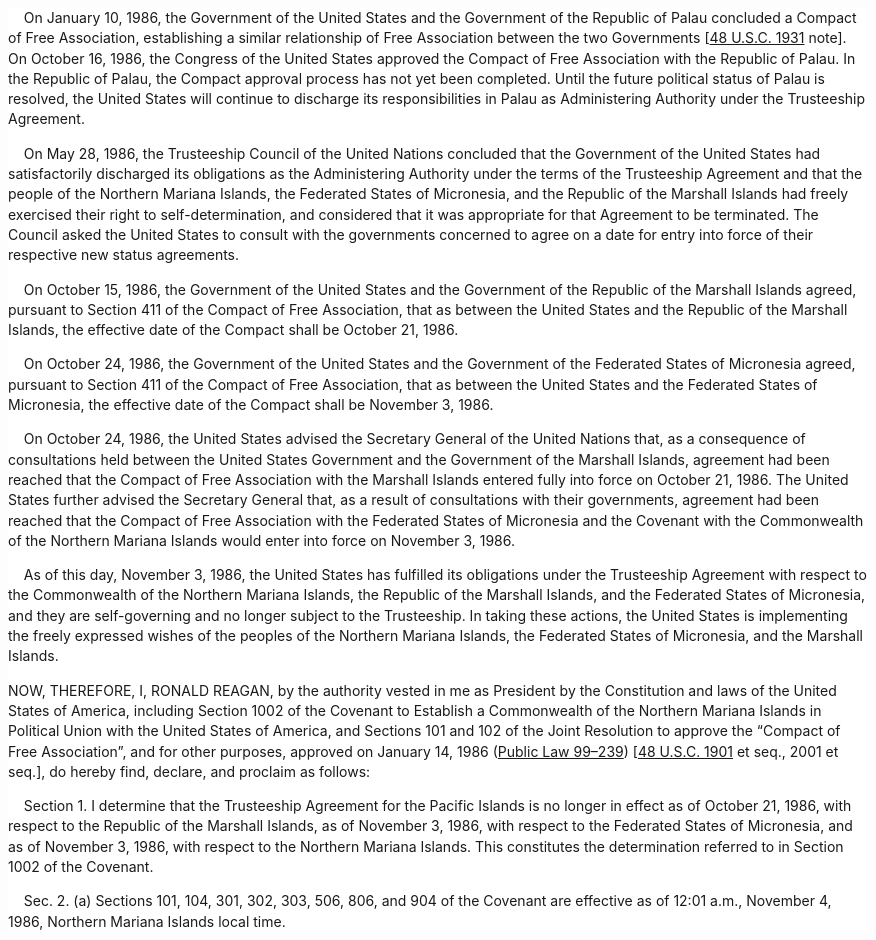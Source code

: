     On January 10, 1986, the Government of the United States and the Government of the Republic of Palau concluded a Compact of Free Association, establishing a similar relationship of Free Association between the two Governments \[[48 U.S.C. 1931][/us/usc/t48/s1931] note\]. On October 16, 1986, the Congress of the United States approved the Compact of Free Association with the Republic of Palau. In the Republic of Palau, the Compact approval process has not yet been completed. Until the future political status of Palau is resolved, the United States will continue to discharge its responsibilities in Palau as Administering Authority under the Trusteeship Agreement.

    On May 28, 1986, the Trusteeship Council of the United Nations concluded that the Government of the United States had satisfactorily discharged its obligations as the Administering Authority under the terms of the Trusteeship Agreement and that the people of the Northern Mariana Islands, the Federated States of Micronesia, and the Republic of the Marshall Islands had freely exercised their right to self-determination, and considered that it was appropriate for that Agreement to be terminated. The Council asked the United States to consult with the governments concerned to agree on a date for entry into force of their respective new status agreements.

    On October 15, 1986, the Government of the United States and the Government of the Republic of the Marshall Islands agreed, pursuant to Section 411 of the Compact of Free Association, that as between the United States and the Republic of the Marshall Islands, the effective date of the Compact shall be October 21, 1986.

    On October 24, 1986, the Government of the United States and the Government of the Federated States of Micronesia agreed, pursuant to Section 411 of the Compact of Free Association, that as between the United States and the Federated States of Micronesia, the effective date of the Compact shall be November 3, 1986.

    On October 24, 1986, the United States advised the Secretary General of the United Nations that, as a consequence of consultations held between the United States Government and the Government of the Marshall Islands, agreement had been reached that the Compact of Free Association with the Marshall Islands entered fully into force on October 21, 1986. The United States further advised the Secretary General that, as a result of consultations with their governments, agreement had been reached that the Compact of Free Association with the Federated States of Micronesia and the Covenant with the Commonwealth of the Northern Mariana Islands would enter into force on November 3, 1986.

    As of this day, November 3, 1986, the United States has fulfilled its obligations under the Trusteeship Agreement with respect to the Commonwealth of the Northern Mariana Islands, the Republic of the Marshall Islands, and the Federated States of Micronesia, and they are self-governing and no longer subject to the Trusteeship. In taking these actions, the United States is implementing the freely expressed wishes of the peoples of the Northern Mariana Islands, the Federated States of Micronesia, and the Marshall Islands.

NOW, THEREFORE, I, RONALD REAGAN, by the authority vested in me as President by the Constitution and laws of the United States of America, including Section 1002 of the Covenant to Establish a Commonwealth of the Northern Mariana Islands in Political Union with the United States of America, and Sections 101 and 102 of the Joint Resolution to approve the “Compact of Free Association”, and for other purposes, approved on January 14, 1986 ([Public Law 99–239][/us/pl/99/239]) \[[48 U.S.C. 1901][/us/usc/t48/s1901] et seq., 2001 et seq.\], do hereby find, declare, and proclaim as follows:

    Section 1. I determine that the Trusteeship Agreement for the Pacific Islands is no longer in effect as of October 21, 1986, with respect to the Republic of the Marshall Islands, as of November 3, 1986, with respect to the Federated States of Micronesia, and as of November 3, 1986, with respect to the Northern Mariana Islands. This constitutes the determination referred to in Section 1002 of the Covenant.

    Sec. 2. (a) Sections 101, 104, 301, 302, 303, 506, 806, and 904 of the Covenant are effective as of 12:01 a.m., November 4, 1986, Northern Mariana Islands local time.


[/us/pl/94/241/s1]: https://publicdocs.github.io/go/links?ns=uslm&ref=%2Fus%2Fpl%2F94%2F241%2Fs1
[/us/stat/90/263]: https://publicdocs.github.io/go/links?ns=uslm&ref=%2Fus%2Fstat%2F90%2F263
[/us/pl/94/241/s1]: https://publicdocs.github.io/go/links?ns=uslm&ref=%2Fus%2Fpl%2F94%2F241%2Fs1
[/us/usc/t48/s1681]: https://publicdocs.github.io/go/links?ns=uslm&ref=%2Fus%2Fusc%2Ft48%2Fs1681
[/us/usc/t48/s1681]: https://publicdocs.github.io/go/links?ns=uslm&ref=%2Fus%2Fusc%2Ft48%2Fs1681
[/us/pl/98/213]: https://publicdocs.github.io/go/links?ns=uslm&ref=%2Fus%2Fpl%2F98%2F213
[/us/stat/97/1463-1466]: https://publicdocs.github.io/go/links?ns=uslm&ref=%2Fus%2Fstat%2F97%2F1463-1466
[/us/pl/98/213]: https://publicdocs.github.io/go/links?ns=uslm&ref=%2Fus%2Fpl%2F98%2F213
[/us/pl/98/213]: https://publicdocs.github.io/go/links?ns=uslm&ref=%2Fus%2Fpl%2F98%2F213
[/us/pl/94/27/s2]: https://publicdocs.github.io/go/links?ns=uslm&ref=%2Fus%2Fpl%2F94%2F27%2Fs2
[/us/stat/89/95]: https://publicdocs.github.io/go/links?ns=uslm&ref=%2Fus%2Fstat%2F89%2F95
[/us/pl/94/241]: https://publicdocs.github.io/go/links?ns=uslm&ref=%2Fus%2Fpl%2F94%2F241
[/us/pl/94/241/s1]: https://publicdocs.github.io/go/links?ns=uslm&ref=%2Fus%2Fpl%2F94%2F241%2Fs1
[/us/stat/90/263]: https://publicdocs.github.io/go/links?ns=uslm&ref=%2Fus%2Fstat%2F90%2F263
[/us/pl/98/213/s9]: https://publicdocs.github.io/go/links?ns=uslm&ref=%2Fus%2Fpl%2F98%2F213%2Fs9
[/us/stat/97/1461]: https://publicdocs.github.io/go/links?ns=uslm&ref=%2Fus%2Fstat%2F97%2F1461
[/us/pl/104/208/s101/d]: https://publicdocs.github.io/go/links?ns=uslm&ref=%2Fus%2Fpl%2F104%2F208%2Fs101%2Fd
[/us/stat/110/3009-181]: https://publicdocs.github.io/go/links?ns=uslm&ref=%2Fus%2Fstat%2F110%2F3009-181
[/us/pl/110/229/s702/g/1]: https://publicdocs.github.io/go/links?ns=uslm&ref=%2Fus%2Fpl%2F110%2F229%2Fs702%2Fg%2F1
[/us/stat/122/864]: https://publicdocs.github.io/go/links?ns=uslm&ref=%2Fus%2Fstat%2F122%2F864
[/us/stat/52/1062]: https://publicdocs.github.io/go/links?ns=uslm&ref=%2Fus%2Fstat%2F52%2F1062
[/us/pl/110/229/s702/g/1/A]: https://publicdocs.github.io/go/links?ns=uslm&ref=%2Fus%2Fpl%2F110%2F229%2Fs702%2Fg%2F1%2FA
[/us/stat/122/864]: https://publicdocs.github.io/go/links?ns=uslm&ref=%2Fus%2Fstat%2F122%2F864
[/us/pl/110/229/s702/g/1/B]: https://publicdocs.github.io/go/links?ns=uslm&ref=%2Fus%2Fpl%2F110%2F229%2Fs702%2Fg%2F1%2FB
[/us/stat/122/864]: https://publicdocs.github.io/go/links?ns=uslm&ref=%2Fus%2Fstat%2F122%2F864
[/us/usc/t26/s935]: https://publicdocs.github.io/go/links?ns=uslm&ref=%2Fus%2Fusc%2Ft26%2Fs935
[/us/pl/98/213/s9]: https://publicdocs.github.io/go/links?ns=uslm&ref=%2Fus%2Fpl%2F98%2F213%2Fs9
[/us/stat/97/1461]: https://publicdocs.github.io/go/links?ns=uslm&ref=%2Fus%2Fstat%2F97%2F1461
[/us/pl/104/208/s101/d]: https://publicdocs.github.io/go/links?ns=uslm&ref=%2Fus%2Fpl%2F104%2F208%2Fs101%2Fd
[/us/stat/110/3009-181]: https://publicdocs.github.io/go/links?ns=uslm&ref=%2Fus%2Fstat%2F110%2F3009-181
[/us/pl/110/229/s702/g/1/C]: https://publicdocs.github.io/go/links?ns=uslm&ref=%2Fus%2Fpl%2F110%2F229%2Fs702%2Fg%2F1%2FC
[/us/stat/122/864]: https://publicdocs.github.io/go/links?ns=uslm&ref=%2Fus%2Fstat%2F122%2F864
[/us/pl/110/229/s702/g/2]: https://publicdocs.github.io/go/links?ns=uslm&ref=%2Fus%2Fpl%2F110%2F229%2Fs702%2Fg%2F2
[/us/stat/122/864]: https://publicdocs.github.io/go/links?ns=uslm&ref=%2Fus%2Fstat%2F122%2F864
[/us/pl/94/241/s6]: https://publicdocs.github.io/go/links?ns=uslm&ref=%2Fus%2Fpl%2F94%2F241%2Fs6
[/us/usc/t48/s1806]: https://publicdocs.github.io/go/links?ns=uslm&ref=%2Fus%2Fusc%2Ft48%2Fs1806
[/us/pl/94/241]: https://publicdocs.github.io/go/links?ns=uslm&ref=%2Fus%2Fpl%2F94%2F241
[/us/stat/90/263]: https://publicdocs.github.io/go/links?ns=uslm&ref=%2Fus%2Fstat%2F90%2F263
[/us/usc/t48/s1801]: https://publicdocs.github.io/go/links?ns=uslm&ref=%2Fus%2Fusc%2Ft48%2Fs1801
[/us/pl/94/241]: https://publicdocs.github.io/go/links?ns=uslm&ref=%2Fus%2Fpl%2F94%2F241
[/us/stat/90/263]: https://publicdocs.github.io/go/links?ns=uslm&ref=%2Fus%2Fstat%2F90%2F263
[/us/usc/t48/s1801]: https://publicdocs.github.io/go/links?ns=uslm&ref=%2Fus%2Fusc%2Ft48%2Fs1801
[/us/usc/t48/s1901]: https://publicdocs.github.io/go/links?ns=uslm&ref=%2Fus%2Fusc%2Ft48%2Fs1901
[/us/usc/t48/s1901]: https://publicdocs.github.io/go/links?ns=uslm&ref=%2Fus%2Fusc%2Ft48%2Fs1901
[/us/pl/99/239]: https://publicdocs.github.io/go/links?ns=uslm&ref=%2Fus%2Fpl%2F99%2F239
[/us/stat/99/1770]: https://publicdocs.github.io/go/links?ns=uslm&ref=%2Fus%2Fstat%2F99%2F1770
[/us/usc/t48/s1901]: https://publicdocs.github.io/go/links?ns=uslm&ref=%2Fus%2Fusc%2Ft48%2Fs1901
[/us/usc/t48/s1931]: https://publicdocs.github.io/go/links?ns=uslm&ref=%2Fus%2Fusc%2Ft48%2Fs1931
[/us/pl/99/239]: https://publicdocs.github.io/go/links?ns=uslm&ref=%2Fus%2Fpl%2F99%2F239
[/us/usc/t48/s1901]: https://publicdocs.github.io/go/links?ns=uslm&ref=%2Fus%2Fusc%2Ft48%2Fs1901
[/us/pl/94/241]: https://publicdocs.github.io/go/links?ns=uslm&ref=%2Fus%2Fpl%2F94%2F241
[/us/stat/90/263]: https://publicdocs.github.io/go/links?ns=uslm&ref=%2Fus%2Fstat%2F90%2F263
[/us/usc/t48/s1801]: https://publicdocs.github.io/go/links?ns=uslm&ref=%2Fus%2Fusc%2Ft48%2Fs1801
